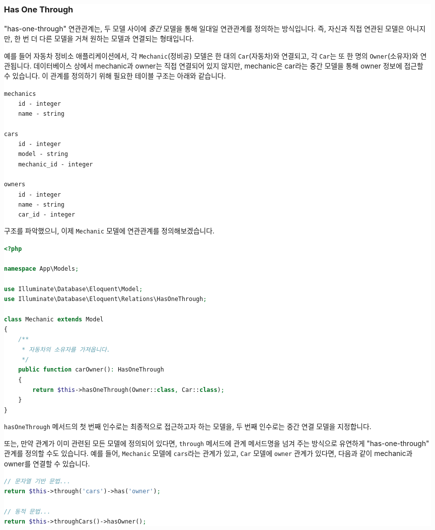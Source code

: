 <a name="has-one-through"></a>
### Has One Through

"has-one-through" 연관관계는, 두 모델 사이에 _중간_ 모델을 통해 일대일 연관관계를 정의하는 방식입니다. 즉, 자신과 직접 연관된 모델은 아니지만, 한 번 더 다른 모델을 거쳐 원하는 모델과 연결되는 형태입니다.

예를 들어 자동차 정비소 애플리케이션에서, 각 `Mechanic`(정비공) 모델은 한 대의 `Car`(자동차)와 연결되고, 각 `Car`는 또 한 명의 `Owner`(소유자)와 연관됩니다. 데이터베이스 상에서 mechanic과 owner는 직접 연결되어 있지 않지만, mechanic은 car라는 중간 모델을 통해 owner 정보에 접근할 수 있습니다. 이 관계를 정의하기 위해 필요한 테이블 구조는 아래와 같습니다.

```text
mechanics
    id - integer
    name - string

cars
    id - integer
    model - string
    mechanic_id - integer

owners
    id - integer
    name - string
    car_id - integer
```

구조를 파악했으니, 이제 `Mechanic` 모델에 연관관계를 정의해보겠습니다.

```php
<?php

namespace App\Models;

use Illuminate\Database\Eloquent\Model;
use Illuminate\Database\Eloquent\Relations\HasOneThrough;

class Mechanic extends Model
{
    /**
     * 자동차의 소유자를 가져옵니다.
     */
    public function carOwner(): HasOneThrough
    {
        return $this->hasOneThrough(Owner::class, Car::class);
    }
}
```

`hasOneThrough` 메서드의 첫 번째 인수로는 최종적으로 접근하고자 하는 모델을, 두 번째 인수로는 중간 연결 모델을 지정합니다.

또는, 만약 관계가 이미 관련된 모든 모델에 정의되어 있다면, `through` 메서드에 관계 메서드명을 넘겨 주는 방식으로 유연하게 "has-one-through" 관계를 정의할 수도 있습니다. 예를 들어, `Mechanic` 모델에 `cars`라는 관계가 있고, `Car` 모델에 `owner` 관계가 있다면, 다음과 같이 mechanic과 owner를 연결할 수 있습니다.

```php
// 문자열 기반 문법...
return $this->through('cars')->has('owner');

// 동적 문법...
return $this->throughCars()->hasOwner();
```
